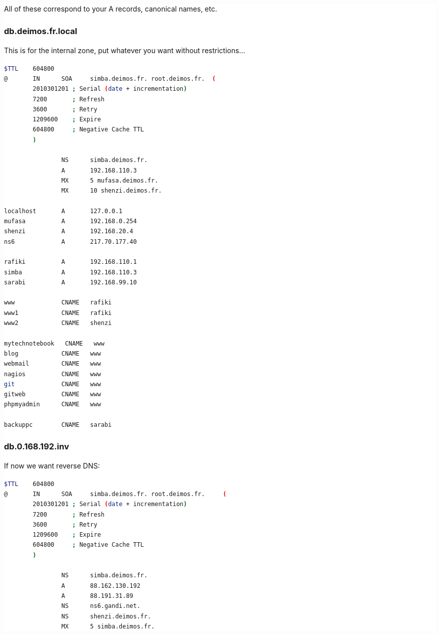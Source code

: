 All of these correspond to your A records, canonical names, etc.

### db.deimos.fr.local

This is for the internal zone, put whatever you want without restrictions...

```bash
$TTL    604800
@       IN      SOA     simba.deimos.fr. root.deimos.fr.  (
        2010301201 ; Serial (date + incrementation)
        7200       ; Refresh
        3600       ; Retry
        1209600    ; Expire
        604800     ; Negative Cache TTL
        )

                NS      simba.deimos.fr.
                A       192.168.110.3
                MX      5 mufasa.deimos.fr.
                MX      10 shenzi.deimos.fr.

localhost       A       127.0.0.1
mufasa          A       192.168.0.254
shenzi          A       192.168.20.4
ns6             A       217.70.177.40

rafiki          A       192.168.110.1
simba           A       192.168.110.3
sarabi          A       192.168.99.10

www             CNAME   rafiki
www1            CNAME   rafiki
www2            CNAME   shenzi

mytechnotebook   CNAME   www
blog            CNAME   www
webmail         CNAME   www
nagios          CNAME   www
git             CNAME   www
gitweb          CNAME   www
phpmyadmin      CNAME   www

backuppc        CNAME   sarabi
```

### db.0.168.192.inv

If now we want reverse DNS:

```bash
$TTL    604800
@       IN      SOA     simba.deimos.fr. root.deimos.fr.     (
        2010301201 ; Serial (date + incrementation)
        7200       ; Refresh
        3600       ; Retry
        1209600    ; Expire
        604800     ; Negative Cache TTL
        )

                NS      simba.deimos.fr.
                A       88.162.130.192
                A       88.191.31.89
                NS      ns6.gandi.net.
                NS      shenzi.deimos.fr.
                MX      5 simba.deimos.fr.
```